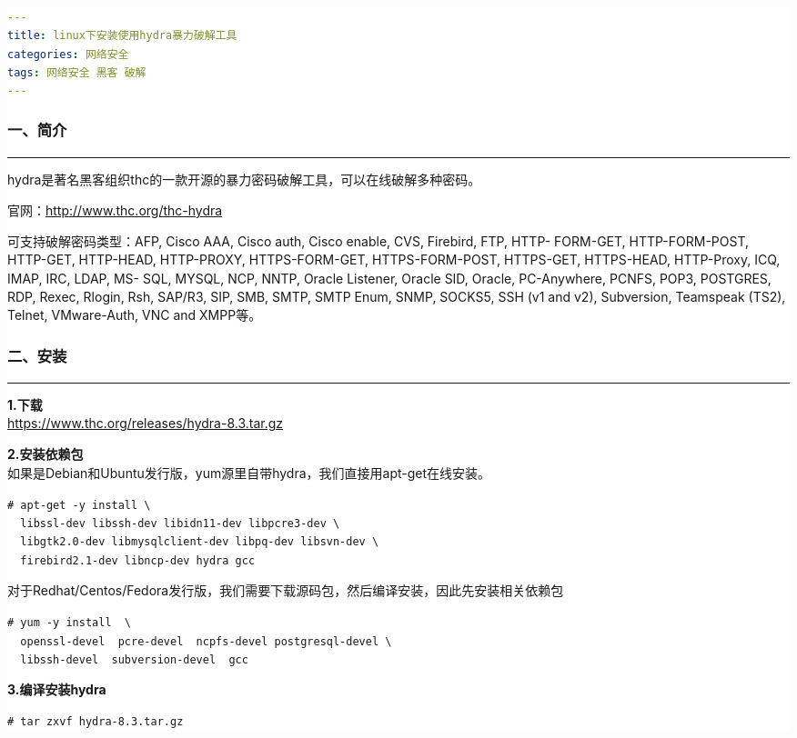 ```yaml
---
title: linux下安装使用hydra暴力破解工具
categories: 网络安全
tags: 网络安全 黑客 破解
---
```

### 一、简介

* * *

hydra是著名黑客组织thc的一款开源的暴力密码破解工具，可以在线破解多种密码。

官网：http://www.thc.org/thc-hydra

可支持破解密码类型：AFP, Cisco AAA, Cisco auth, Cisco enable, CVS, Firebird, FTP, HTTP-
FORM-GET, HTTP-FORM-POST, HTTP-GET, HTTP-HEAD, HTTP-PROXY, HTTPS-FORM-GET,
HTTPS-FORM-POST, HTTPS-GET, HTTPS-HEAD, HTTP-Proxy, ICQ, IMAP, IRC, LDAP, MS-
SQL, MYSQL, NCP, NNTP, Oracle Listener, Oracle SID, Oracle, PC-Anywhere,
PCNFS, POP3, POSTGRES, RDP, Rexec, Rlogin, Rsh, SAP/R3, SIP, SMB, SMTP, SMTP
Enum, SNMP, SOCKS5, SSH (v1 and v2), Subversion, Teamspeak (TS2), Telnet,
VMware-Auth, VNC and XMPP等。

### 二、安装

* * *

**1.下载**  
https://www.thc.org/releases/hydra-8.3.tar.gz

**2.安装依赖包**  
如果是Debian和Ubuntu发行版，yum源里自带hydra，我们直接用apt-get在线安装。

    
    
    # apt-get -y install \
      libssl-dev libssh-dev libidn11-dev libpcre3-dev \
      libgtk2.0-dev libmysqlclient-dev libpq-dev libsvn-dev \
      firebird2.1-dev libncp-dev hydra gcc 

对于Redhat/Centos/Fedora发行版，我们需要下载源码包，然后编译安装，因此先安装相关依赖包

    
    
    # yum -y install  \
      openssl-devel  pcre-devel  ncpfs-devel postgresql-devel \
      libssh-devel  subversion-devel  gcc

**3.编译安装hydra**

    
    
    # tar zxvf hydra-8.3.tar.gz 
    